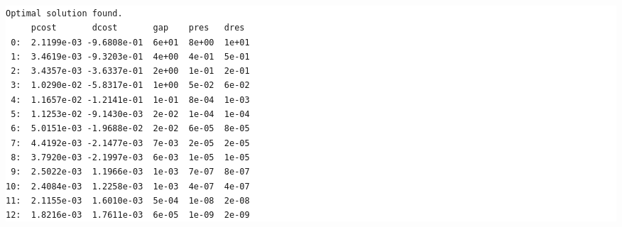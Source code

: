     Optimal solution found.
         pcost       dcost       gap    pres   dres
     0:  2.1199e-03 -9.6808e-01  6e+01  8e+00  1e+01
     1:  3.4619e-03 -9.3203e-01  4e+00  4e-01  5e-01
     2:  3.4357e-03 -3.6337e-01  2e+00  1e-01  2e-01
     3:  1.0290e-02 -5.8317e-01  1e+00  5e-02  6e-02
     4:  1.1657e-02 -1.2141e-01  1e-01  8e-04  1e-03
     5:  1.1253e-02 -9.1430e-03  2e-02  1e-04  1e-04
     6:  5.0151e-03 -1.9688e-02  2e-02  6e-05  8e-05
     7:  4.4192e-03 -2.1477e-03  7e-03  2e-05  2e-05
     8:  3.7920e-03 -2.1997e-03  6e-03  1e-05  1e-05
     9:  2.5022e-03  1.1966e-03  1e-03  7e-07  8e-07
    10:  2.4084e-03  1.2258e-03  1e-03  4e-07  4e-07
    11:  2.1155e-03  1.6010e-03  5e-04  1e-08  2e-08
    12:  1.8216e-03  1.7611e-03  6e-05  1e-09  2e-09
